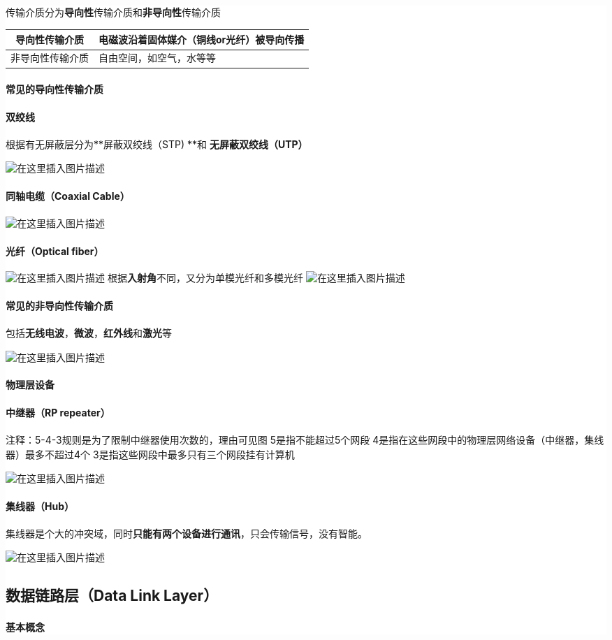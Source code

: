 传输介质分为**导向性**传输介质和**非导向性**传输介质

| 导向性传输介质   | 电磁波沿着固体媒介（铜线or光纤）被导向传播 |
| ---------------- | ------------------------------------------ |
| 非导向性传输介质 | 自由空间，如空气，水等等                   |

#### 常见的导向性传输介质

#### 双绞线

 根据有无屏蔽层分为**屏蔽双绞线（STP) **和 **无屏蔽双绞线（UTP）** 

 ![在这里插入图片描述](123123123.png) 

#### 同轴电缆（Coaxial Cable）

 ![在这里插入图片描述](asd.png) 

#### 光纤（Optical fiber）

![在这里插入图片描述](a12sd.png)
根据**入射角**不同，又分为单模光纤和多模光纤
![在这里插入图片描述](1sd.png)

#### 常见的非导向性传输介质

包括**无线电波**，**微波**，**红外线**和**激光**等

 ![在这里插入图片描述](123.jpg) 

#### 物理层设备

#### 中继器（RP repeater）

注释：5-4-3规则是为了限制中继器使用次数的，理由可见图
5是指不能超过5个网段
4是指在这些网段中的物理层网络设备（中继器，集线器）最多不超过4个
3是指这些网段中最多只有三个网段挂有计算机

 ![在这里插入图片描述](asdmasd.png) 

#### 集线器（Hub）

集线器是个大的冲突域，同时**只能有两个设备进行通讯**，只会传输信号，没有智能。

 ![在这里插入图片描述](123123d.png) 

##  数据链路层（Data Link Layer）

#### 基本概念
